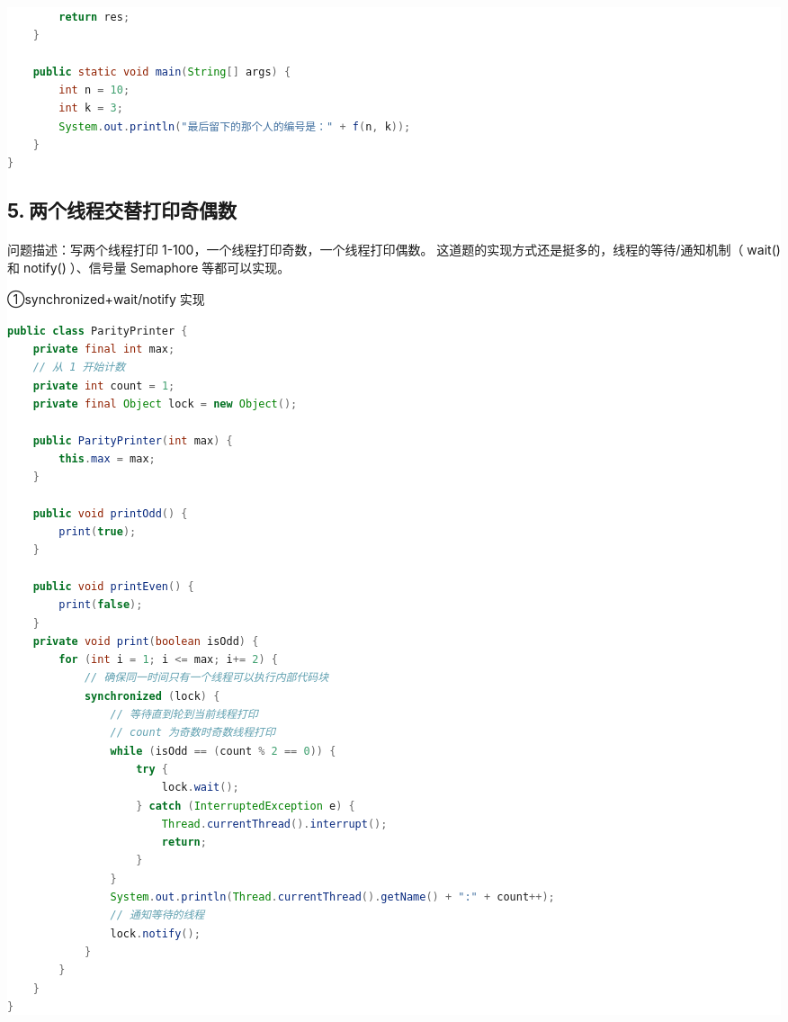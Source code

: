 ```java
        return res;
    }

    public static void main(String[] args) {
        int n = 10;
        int k = 3;
        System.out.println("最后留下的那个⼈的编号是：" + f(n, k));
    }
}
```

## 5. 两个线程交替打印奇偶数

问题描述：写两个线程打印 1-100，⼀个线程打印奇数，⼀个线程打印偶数。
这道题的实现⽅式还是挺多的，线程的等待/通知机制（ wait() 和 notify() ）、信号量
Semaphore 等都可以实现。

①synchronized+wait/notify 实现

```java
public class ParityPrinter {
    private final int max;
    // 从 1 开始计数
    private int count = 1;
    private final Object lock = new Object();

    public ParityPrinter(int max) {
        this.max = max;
    }

    public void printOdd() {
        print(true);
    }

    public void printEven() {
        print(false);
    }
    private void print(boolean isOdd) {
        for (int i = 1; i <= max; i+= 2) {
            // 确保同一时间只有一个线程可以执行内部代码块
            synchronized (lock) {
                // 等待直到轮到当前线程打印
                // count 为奇数时奇数线程打印
                while (isOdd == (count % 2 == 0)) {
                    try {
                        lock.wait();
                    } catch (InterruptedException e) {
                        Thread.currentThread().interrupt();
                        return;
                    }
                }
                System.out.println(Thread.currentThread().getName() + ":" + count++);
                // 通知等待的线程
                lock.notify();
            }
        }
    }
}
```
